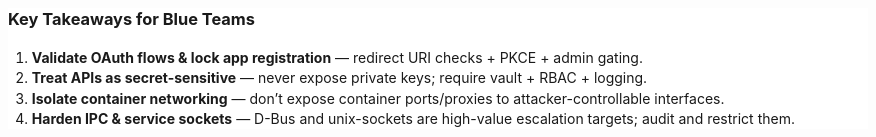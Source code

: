 ### Key Takeaways for Blue Teams

1. **Validate OAuth flows & lock app registration** — redirect URI checks + PKCE + admin gating.
2. **Treat APIs as secret-sensitive** — never expose private keys; require vault + RBAC + logging.
3. **Isolate container networking** — don’t expose container ports/proxies to attacker-controllable interfaces.
4. **Harden IPC & service sockets** — D-Bus and unix-sockets are high-value escalation targets; audit and restrict them.
